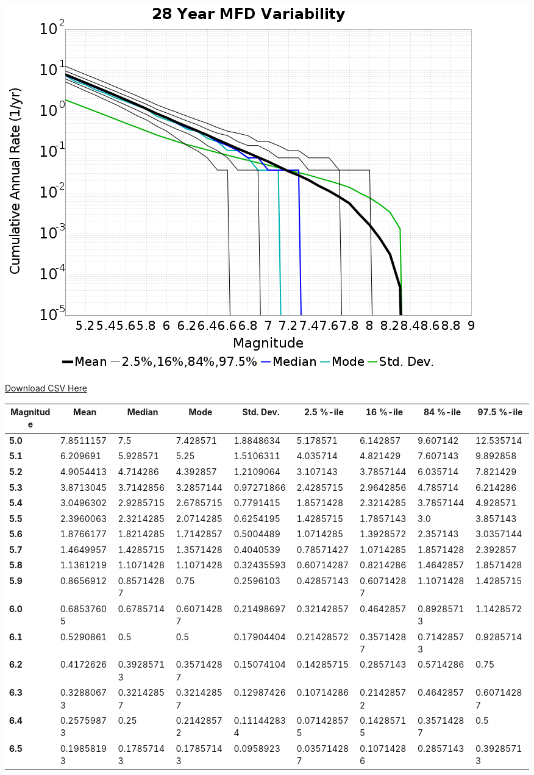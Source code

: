 ![Fixed Time Plot](plots/long_term_var_28yr.png)

[Download CSV Here](plots/long_term_var_28yr.csv)

| **Magnitude** | Mean | Median | Mode | Std. Dev. | 2.5 %-ile | 16 %-ile | 84 %-ile | 97.5 %-ile |
|-----|-----|-----|-----|-----|-----|-----|-----|-----|
| **5.0** | 7.8511157 | 7.5 | 7.428571 | 1.8848634 | 5.178571 | 6.142857 | 9.607142 | 12.535714 |
| **5.1** | 6.209691 | 5.928571 | 5.25 | 1.5106311 | 4.035714 | 4.821429 | 7.607143 | 9.892858 |
| **5.2** | 4.9054413 | 4.714286 | 4.392857 | 1.2109064 | 3.107143 | 3.7857144 | 6.035714 | 7.821429 |
| **5.3** | 3.8713045 | 3.7142856 | 3.2857144 | 0.97271866 | 2.4285715 | 2.9642856 | 4.785714 | 6.214286 |
| **5.4** | 3.0496302 | 2.9285715 | 2.6785715 | 0.7791415 | 1.8571428 | 2.3214285 | 3.7857144 | 4.928571 |
| **5.5** | 2.3960063 | 2.3214285 | 2.0714285 | 0.6254195 | 1.4285715 | 1.7857143 | 3.0 | 3.857143 |
| **5.6** | 1.8766177 | 1.8214285 | 1.7142857 | 0.5004489 | 1.0714285 | 1.3928572 | 2.357143 | 3.0357144 |
| **5.7** | 1.4649957 | 1.4285715 | 1.3571428 | 0.4040539 | 0.78571427 | 1.0714285 | 1.8571428 | 2.392857 |
| **5.8** | 1.1361219 | 1.1071428 | 1.1071428 | 0.32435593 | 0.60714287 | 0.8214286 | 1.4642857 | 1.8571428 |
| **5.9** | 0.8656912 | 0.85714287 | 0.75 | 0.2596103 | 0.42857143 | 0.60714287 | 1.1071428 | 1.4285715 |
| **6.0** | 0.68537605 | 0.6785714 | 0.60714287 | 0.21498697 | 0.32142857 | 0.4642857 | 0.89285713 | 1.1428572 |
| **6.1** | 0.5290861 | 0.5 | 0.5 | 0.17904404 | 0.21428572 | 0.35714287 | 0.71428573 | 0.9285714 |
| **6.2** | 0.4172626 | 0.39285713 | 0.35714287 | 0.15074104 | 0.14285715 | 0.2857143 | 0.5714286 | 0.75 |
| **6.3** | 0.32880673 | 0.32142857 | 0.32142857 | 0.12987426 | 0.10714286 | 0.21428572 | 0.4642857 | 0.60714287 |
| **6.4** | 0.25759873 | 0.25 | 0.21428572 | 0.111442834 | 0.071428575 | 0.14285715 | 0.35714287 | 0.5 |
| **6.5** | 0.19858193 | 0.17857143 | 0.17857143 | 0.0958923 | 0.035714287 | 0.10714286 | 0.2857143 | 0.39285713 |
